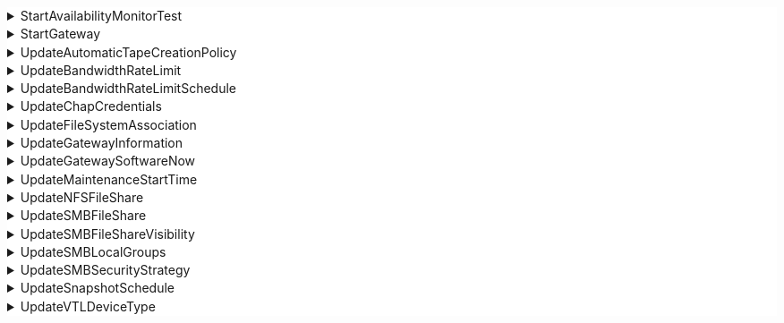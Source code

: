 <details><summary>
StartAvailabilityMonitorTest
</summary></details>
<details><summary>
StartGateway
</summary></details>
<details><summary>
UpdateAutomaticTapeCreationPolicy
</summary></details>
<details><summary>
UpdateBandwidthRateLimit
</summary></details>
<details><summary>
UpdateBandwidthRateLimitSchedule
</summary></details>
<details><summary>
UpdateChapCredentials
</summary></details>
<details><summary>
UpdateFileSystemAssociation
</summary></details>
<details><summary>
UpdateGatewayInformation
</summary></details>
<details><summary>
UpdateGatewaySoftwareNow
</summary></details>
<details><summary>
UpdateMaintenanceStartTime
</summary></details>
<details><summary>
UpdateNFSFileShare
</summary></details>
<details><summary>
UpdateSMBFileShare
</summary></details>
<details><summary>
UpdateSMBFileShareVisibility
</summary></details>
<details><summary>
UpdateSMBLocalGroups
</summary></details>
<details><summary>
UpdateSMBSecurityStrategy
</summary></details>
<details><summary>
UpdateSnapshotSchedule
</summary></details>
<details><summary>
UpdateVTLDeviceType
</summary></details>
